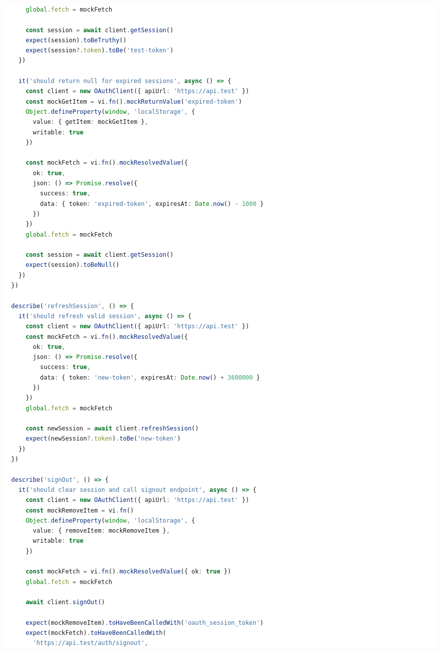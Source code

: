 ```typescript
      global.fetch = mockFetch

      const session = await client.getSession()
      expect(session).toBeTruthy()
      expect(session?.token).toBe('test-token')
    })

    it('should return null for expired sessions', async () => {
      const client = new OAuthClient({ apiUrl: 'https://api.test' })
      const mockGetItem = vi.fn().mockReturnValue('expired-token')
      Object.defineProperty(window, 'localStorage', {
        value: { getItem: mockGetItem },
        writable: true
      })

      const mockFetch = vi.fn().mockResolvedValue({
        ok: true,
        json: () => Promise.resolve({
          success: true,
          data: { token: 'expired-token', expiresAt: Date.now() - 1000 }
        })
      })
      global.fetch = mockFetch

      const session = await client.getSession()
      expect(session).toBeNull()
    })
  })

  describe('refreshSession', () => {
    it('should refresh valid session', async () => {
      const client = new OAuthClient({ apiUrl: 'https://api.test' })
      const mockFetch = vi.fn().mockResolvedValue({
        ok: true,
        json: () => Promise.resolve({
          success: true,
          data: { token: 'new-token', expiresAt: Date.now() + 3600000 }
        })
      })
      global.fetch = mockFetch

      const newSession = await client.refreshSession()
      expect(newSession?.token).toBe('new-token')
    })
  })

  describe('signOut', () => {
    it('should clear session and call signout endpoint', async () => {
      const client = new OAuthClient({ apiUrl: 'https://api.test' })
      const mockRemoveItem = vi.fn()
      Object.defineProperty(window, 'localStorage', {
        value: { removeItem: mockRemoveItem },
        writable: true
      })

      const mockFetch = vi.fn().mockResolvedValue({ ok: true })
      global.fetch = mockFetch

      await client.signOut()

      expect(mockRemoveItem).toHaveBeenCalledWith('oauth_session_token')
      expect(mockFetch).toHaveBeenCalledWith(
        'https://api.test/auth/signout',
```